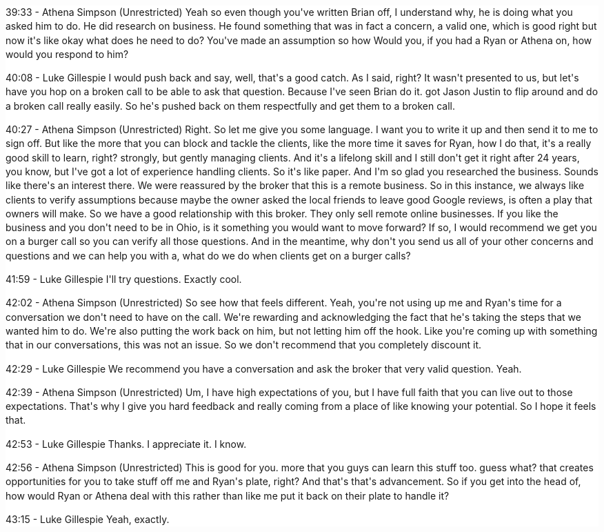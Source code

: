 39:33 - Athena Simpson (Unrestricted)
  Yeah so even though you've written Brian off, I understand why, he is doing what you asked him to do.  He did research on business. He found something that was in fact a concern, a valid one, which is good right but now it's like okay what does he need to do?  You've made an assumption so how Would you, if you had a Ryan or Athena on, how would you respond to him?

40:08 - Luke Gillespie
  I would push back and say, well, that's a good catch. As I said, right? It wasn't presented to us, but let's have you hop on a broken call to be able to ask that question.  Because I've seen Brian do it. got Jason Justin to flip around and do a broken call really easily. So he's pushed back on them respectfully and get them to a broken call.

40:27 - Athena Simpson (Unrestricted)
  Right. So let me give you some language. I want you to write it up and then send it to me to sign off.  But like the more that you can block and tackle the clients, like the more time it saves for Ryan, how I do that, it's a really good skill to learn, right?  strongly, but gently managing clients. And it's a lifelong skill and I still don't get it right after 24 years, you know, but I've got a lot of experience handling clients.  So it's like paper. And I'm so glad you researched the business. Sounds like there's an interest there. We were reassured by the broker that this is a remote business.  So in this instance, we always like clients to verify assumptions because maybe the owner asked the local friends to leave good Google reviews, is often a play that owners will make.  So we have a good relationship with this broker. They only sell remote online businesses. If you like the business and you don't need to be in Ohio, is it something you would want to move forward?  If so, I would recommend we get you on a burger call so you can verify all those questions. And in the meantime, why don't you send us all of your other concerns and questions and we can help you with a, what do we do when clients get on a burger calls?

41:59 - Luke Gillespie
  I'll try questions. Exactly cool.

42:02 - Athena Simpson (Unrestricted)
  So see how that feels different. Yeah, you're not using up me and Ryan's time for a conversation we don't need to have on the call.  We're rewarding and acknowledging the fact that he's taking the steps that we wanted him to do. We're also putting the work back on him, but not letting him off the hook.  Like you're coming up with something that in our conversations, this was not an issue. So we don't recommend that you completely discount it.

42:29 - Luke Gillespie
  We recommend you have a conversation and ask the broker that very valid question. Yeah.

42:39 - Athena Simpson (Unrestricted)
  Um, I have high expectations of you, but I have full faith that you can live out to those expectations.  That's why I give you hard feedback and really coming from a place of like knowing your potential. So I hope it feels that.

42:53 - Luke Gillespie
  Thanks. I appreciate it. I know.

42:56 - Athena Simpson (Unrestricted)
  This is good for you. more that you guys can learn this stuff too. guess what? that creates opportunities for you to take stuff off me and Ryan's plate, right?  And that's that's advancement. So if you get into the head of, how would Ryan or Athena deal with this rather than like me put it back on their plate to handle it?

43:15 - Luke Gillespie
  Yeah, exactly.
